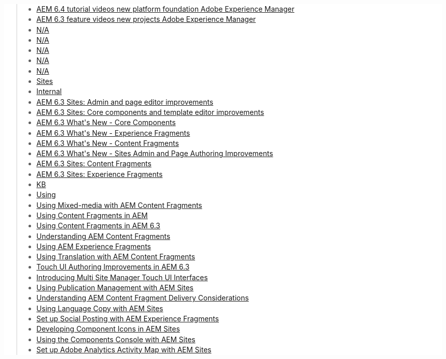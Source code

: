 >* [AEM 6.4 tutorial videos new platform foundation Adobe Experience Manager](/content/help/en/experience-manager/kt/platform-repository/index/aem-6-4-foundation)
>* [AEM 6.3 feature videos new projects Adobe Experience Manager](/content/help/en/experience-manager/kt/platform-repository/index/aem-6-4-projects)
>* [N/A](/content/help/en/experience-manager/kt/platform-repository/index/aem-6-4-projects/jcr:content/main-pars/step_with_card/step-with-card-pars/tutorial_cards/tutorial-card-1/file)
>* [N/A](/content/help/en/experience-manager/kt/platform-repository/index/aem-6-4-projects/jcr:content/main-pars/step_with_card/step-with-card-pars/tutorial_cards/tutorial-card-2/file)
>* [N/A](/content/help/en/experience-manager/kt/platform-repository/index/aem-6-4-projects/jcr:content/main-pars/step_with_card/step-with-card-pars/tutorial_cards/tutorial-card-3/file)
>* [N/A](/content/help/en/experience-manager/kt/platform-repository/index/aem-6-4-projects/jcr:content/main-pars/step_with_card/step-with-card-pars/tutorial_cards/tutorial-card-4/file)
>* [N/A](/content/help/en/experience-manager/kt/platform-repository/index/aem-6-4-projects/jcr:content/main-pars/step_with_card_892877700/step-with-card-pars/tutorial_cards/tutorial-card-1/file)
>* [Sites](/content/help/en/experience-manager/kt/sites)
>* [Internal](/content/help/en/experience-manager/kt/sites/internal)
>* [AEM 6.3 Sites: Admin and page editor improvements](/content/help/en/experience-manager/kt/sites/internal/beta-site-admin-page-editor-improvements)
>* [AEM 6.3 Sites: Core components and template editor improvements](/content/help/en/experience-manager/kt/sites/internal/beta-core-components-template-editor-improvements)
>* [AEM 6.3 What's New - Core Components](/content/help/en/experience-manager/kt/sites/internal/whats-new-sites-core-components)
>* [AEM 6.3 What's New - Experience Fragments](/content/help/en/experience-manager/kt/sites/internal/whats-new-sites-experience-fragments)
>* [AEM 6.3 What's New - Content Fragments](/content/help/en/experience-manager/kt/sites/internal/whats-new-sites-content-fragments)
>* [AEM 6.3 What's New - Sites Admin and Page Authoring Improvements](/content/help/en/experience-manager/kt/sites/internal/whats-new-sites-admin-page-authoring)
>* [AEM 6.3 Sites: Content Fragments](/content/help/en/experience-manager/kt/sites/internal/beta-content-fragments)
>* [AEM 6.3 Sites: Experience Fragments](/content/help/en/experience-manager/kt/sites/internal/beta-experience-fragments)
>* [KB](/content/help/en/experience-manager/kt/sites/kb)
>* [Using](/content/help/en/experience-manager/kt/sites/using)
>* [Using Mixed-media with AEM Content Fragments](/content/help/en/experience-manager/kt/sites/using/content-fragments-mixed-media-feature-video-use)
>* [Using Content Fragments in AEM](/content/help/en/experience-manager/kt/sites/using/content-fragments-feature-video-use)
>* [Using Content Fragments in AEM 6.3](/content/help/en/experience-manager/kt/sites/using/content-fragments-feature-video-use/aem-63)
>* [Understanding AEM Content Fragments](/content/help/en/experience-manager/kt/sites/using/content-fragments-feature-video-understand)
>* [Using AEM Experience Fragments](/content/help/en/experience-manager/kt/sites/using/experience-fragments-feature-video-use)
>* [Using Translation with AEM Content Fragments](/content/help/en/experience-manager/kt/sites/using/content-fragments-translation-feature-video-use)
>* [Touch UI Authoring Improvements in AEM 6.3](/content/help/en/experience-manager/kt/sites/using/page-editor-feature-video-use)
>* [Introducing Multi Site Manager Touch UI Interfaces](/content/help/en/experience-manager/kt/sites/using/multi-site-manager-feature-video-use)
>* [Using Publication Management with AEM Sites](/content/help/en/experience-manager/kt/sites/using/publication-management-feature-video-use)
>* [Understanding AEM Content Fragment Delivery Considerations](/content/help/en/experience-manager/kt/sites/using/content-fragments-delivery-considerations-article-understand)
>* [Using Language Copy with AEM Sites](/content/help/en/experience-manager/kt/sites/using/language-copy-feature-video-use)
>* [Set up Social Posting with AEM Experience Fragments](/content/help/en/experience-manager/kt/sites/using/experience-fragments-social-technical-video-setup)
>* [Developing Component Icons in AEM Sites](/content/help/en/experience-manager/kt/sites/using/component-icons-technical-video-develop)
>* [Using the Components Console with AEM Sites](/content/help/en/experience-manager/kt/sites/using/components-console-feature-video-use)
>* [Set up Adobe Analytics Activity Map with AEM Sites](/content/help/en/experience-manager/kt/sites/using/activity-map-feature-video-setup)